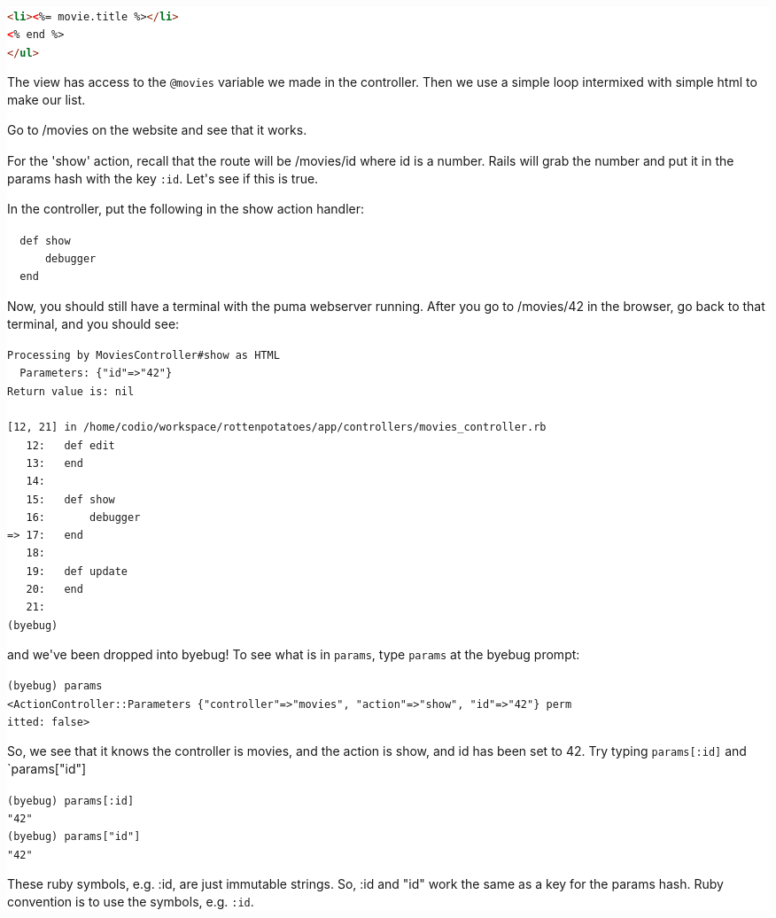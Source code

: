 ```html
<li><%= movie.title %></li>
<% end %>
</ul>
```
The view has access to the `@movies` variable we made in the controller.  Then we use a simple loop intermixed with simple html to make our list.

Go to /movies on the website and see that it works.

For the 'show' action, recall that the route will be /movies/id where id is a number.  Rails will grab the number and put it in the params hash with the key `:id`.  Let's see if this is true.

In the controller, put the following in the show action handler:
```
  def show
      debugger
  end
```
Now, you should still have a terminal with the puma webserver running.  After you go to /movies/42 in the browser, go back to that terminal, and you should see:
```
Processing by MoviesController#show as HTML
  Parameters: {"id"=>"42"}
Return value is: nil

[12, 21] in /home/codio/workspace/rottenpotatoes/app/controllers/movies_controller.rb
   12:   def edit
   13:   end
   14:
   15:   def show
   16:       debugger
=> 17:   end
   18:
   19:   def update
   20:   end
   21:
(byebug)
```
and we've been dropped into byebug!  To see what is in `params`, type `params` at the byebug prompt:
```
(byebug) params
<ActionController::Parameters {"controller"=>"movies", "action"=>"show", "id"=>"42"} perm
itted: false>
```
So, we see that it knows the controller is movies, and the action is show, and id has been set to 42.  Try typing `params[:id]` and `params["id"]
```
(byebug) params[:id]
"42"
(byebug) params["id"]
"42"
```
These ruby symbols, e.g. :id, are just immutable strings.  So, :id and "id" work the same as a key for the params hash.  Ruby convention is to use the symbols, e.g. `:id`.
